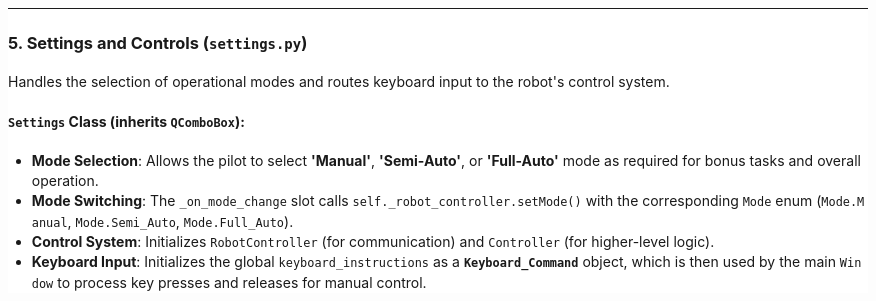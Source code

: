 -----

### 5\. Settings and Controls (`settings.py`)

Handles the selection of operational modes and routes keyboard input to the robot's control system.

#### `Settings` Class (inherits `QComboBox`):

  - **Mode Selection**: Allows the pilot to select **'Manual'**, **'Semi-Auto'**, or **'Full-Auto'** mode as required for bonus tasks and overall operation.
  - **Mode Switching**: The `_on_mode_change` slot calls `self._robot_controller.setMode()` with the corresponding `Mode` enum (`Mode.Manual`, `Mode.Semi_Auto`, `Mode.Full_Auto`).
  - **Control System**: Initializes `RobotController` (for communication) and `Controller` (for higher-level logic).
  - **Keyboard Input**: Initializes the global `keyboard_instructions` as a **`Keyboard_Command`** object, which is then used by the main `Window` to process key presses and releases for manual control.
